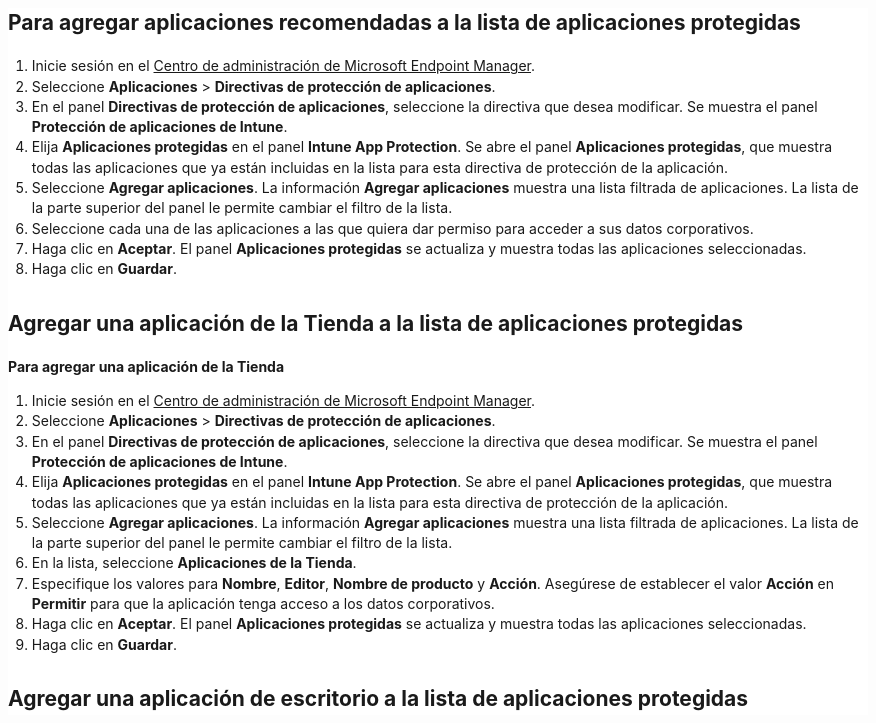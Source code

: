 ## <a name="to-add-recommended-apps-to-your-protected-apps-list"></a>Para agregar aplicaciones recomendadas a la lista de aplicaciones protegidas

1. Inicie sesión en el [Centro de administración de Microsoft Endpoint Manager](https://go.microsoft.com/fwlink/?linkid=2109431).
2. Seleccione **Aplicaciones** > **Directivas de protección de aplicaciones**.
3. En el panel **Directivas de protección de aplicaciones**, seleccione la directiva que desea modificar. Se muestra el panel **Protección de aplicaciones de Intune**.
4. Elija **Aplicaciones protegidas** en el panel **Intune App Protection**. Se abre el panel **Aplicaciones protegidas**, que muestra todas las aplicaciones que ya están incluidas en la lista para esta directiva de protección de la aplicación.
5. Seleccione **Agregar aplicaciones**. La información **Agregar aplicaciones** muestra una lista filtrada de aplicaciones. La lista de la parte superior del panel le permite cambiar el filtro de la lista.
6. Seleccione cada una de las aplicaciones a las que quiera dar permiso para acceder a sus datos corporativos.
7. Haga clic en **Aceptar**. El panel **Aplicaciones protegidas** se actualiza y muestra todas las aplicaciones seleccionadas.
8. Haga clic en **Guardar**.

## <a name="add-a-store-app-to-your-protected-apps-list"></a>Agregar una aplicación de la Tienda a la lista de aplicaciones protegidas

**Para agregar una aplicación de la Tienda**

1. Inicie sesión en el [Centro de administración de Microsoft Endpoint Manager](https://go.microsoft.com/fwlink/?linkid=2109431).
2. Seleccione **Aplicaciones** > **Directivas de protección de aplicaciones**.
3. En el panel **Directivas de protección de aplicaciones**, seleccione la directiva que desea modificar. Se muestra el panel **Protección de aplicaciones de Intune**.
4. Elija **Aplicaciones protegidas** en el panel **Intune App Protection**. Se abre el panel **Aplicaciones protegidas**, que muestra todas las aplicaciones que ya están incluidas en la lista para esta directiva de protección de la aplicación.
5. Seleccione **Agregar aplicaciones**. La información **Agregar aplicaciones** muestra una lista filtrada de aplicaciones. La lista de la parte superior del panel le permite cambiar el filtro de la lista.
6. En la lista, seleccione **Aplicaciones de la Tienda**.
7. Especifique los valores para **Nombre**, **Editor**, **Nombre de producto** y **Acción**. Asegúrese de establecer el valor **Acción** en **Permitir** para que la aplicación tenga acceso a los datos corporativos.
9. Haga clic en **Aceptar**. El panel **Aplicaciones protegidas** se actualiza y muestra todas las aplicaciones seleccionadas.
10. Haga clic en **Guardar**.

## <a name="add-a-desktop-app-to-your-protected-apps-list"></a>Agregar una aplicación de escritorio a la lista de aplicaciones protegidas
